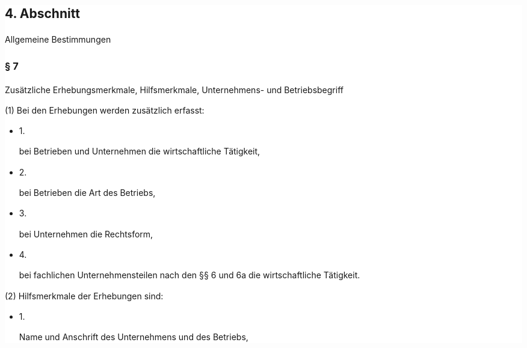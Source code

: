 </div>

<span id="BJNR027790975BJNG000401377.html"></span>

## 4\. Abschnitt  
Allgemeine Bestimmungen

<span id="BJNR027790975BJNE001105360.html"></span>

### § 7  
Zusätzliche Erhebungsmerkmale, Hilfsmerkmale, Unternehmens- und Betriebsbegriff

<div>

<div class="jnhtml">

<div>

<div class="jurAbsatz">

(1) Bei den Erhebungen werden zusätzlich erfasst:

  - 1\.
    
    <div>
    
    bei Betrieben und Unternehmen die wirtschaftliche Tätigkeit,
    
    </div>

  - 2\.
    
    <div>
    
    bei Betrieben die Art des Betriebs,
    
    </div>

  - 3\.
    
    <div>
    
    bei Unternehmen die Rechtsform,
    
    </div>

  - 4\.
    
    <div>
    
    bei fachlichen Unternehmensteilen nach den §§ 6 und 6a die
    wirtschaftliche Tätigkeit.
    
    </div>

(2) Hilfsmerkmale der Erhebungen sind:

  - 1\.
    
    <div style="">
    
    Name und Anschrift des Unternehmens und des Betriebs,
    